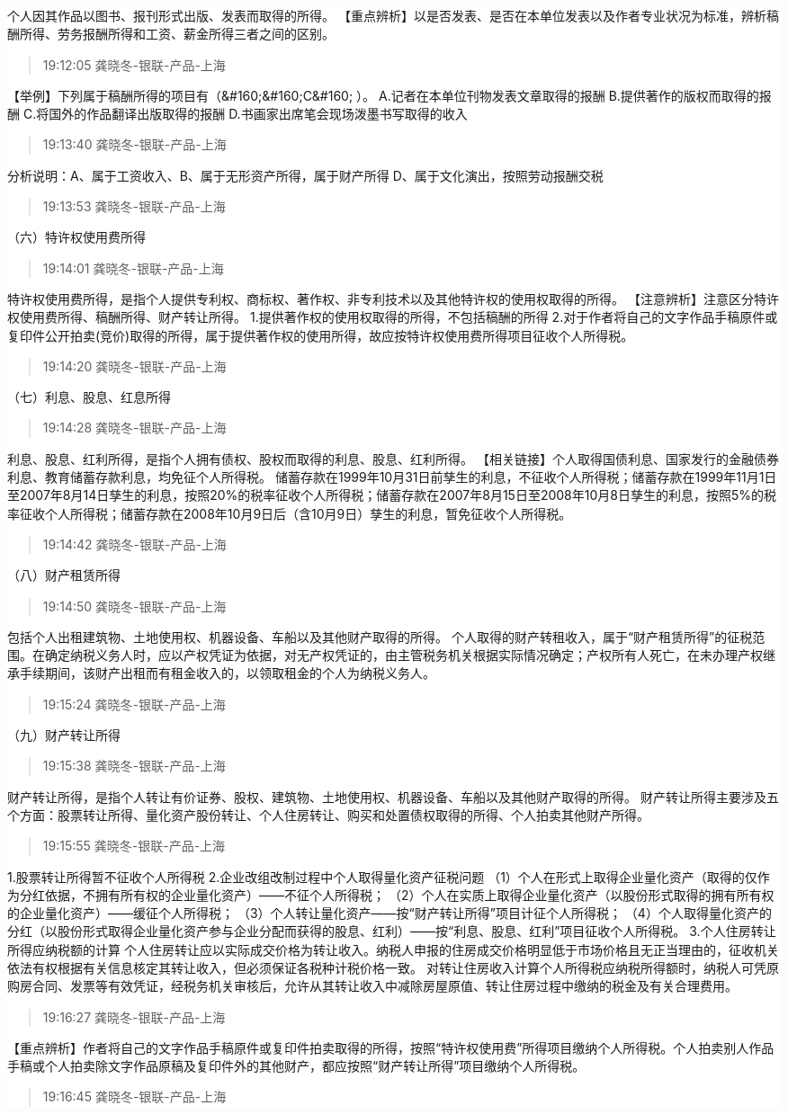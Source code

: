 个人因其作品以图书、报刊形式出版、发表而取得的所得。 【重点辨析】以是否发表、是否在本单位发表以及作者专业状况为标准，辨析稿酬所得、劳务报酬所得和工资、薪金所得三者之间的区别。  
   
> 19:12:05  龚晓冬-银联-产品-上海  
   
【举例】下列属于稿酬所得的项目有（&amp;#160;&amp;#160;C&amp;#160; ）。 A.记者在本单位刊物发表文章取得的报酬 B.提供著作的版权而取得的报酬 C.将国外的作品翻译出版取得的报酬 D.书画家出席笔会现场泼墨书写取得的收入   
   
> 19:13:40  龚晓冬-银联-产品-上海  
   
分析说明：A、属于工资收入、B、属于无形资产所得，属于财产所得  D、属于文化演出，按照劳动报酬交税  
   
> 19:13:53  龚晓冬-银联-产品-上海  
   
（六）特许权使用费所得  
   
> 19:14:01  龚晓冬-银联-产品-上海  
   
特许权使用费所得，是指个人提供专利权、商标权、著作权、非专利技术以及其他特许权的使用权取得的所得。  【注意辨析】注意区分特许权使用费所得、稿酬所得、财产转让所得。 1.提供著作权的使用权取得的所得，不包括稿酬的所得 2.对于作者将自己的文字作品手稿原件或复印件公开拍卖(竞价)取得的所得，属于提供著作权的使用所得，故应按特许权使用费所得项目征收个人所得税。  
   
> 19:14:20  龚晓冬-银联-产品-上海  
   
（七）利息、股息、红息所得  
   
> 19:14:28  龚晓冬-银联-产品-上海  
   
利息、股息、红利所得，是指个人拥有债权、股权而取得的利息、股息、红利所得。 【相关链接】个人取得国债利息、国家发行的金融债券利息、教育储蓄存款利息，均免征个人所得税。 储蓄存款在1999年10月31日前孳生的利息，不征收个人所得税；储蓄存款在1999年11月1日至2007年8月14日孳生的利息，按照20%的税率征收个人所得税；储蓄存款在2007年8月15日至2008年10月8日孳生的利息，按照5%的税率征收个人所得税；储蓄存款在2008年10月9日后（含10月9日）孳生的利息，暂免征收个人所得税。  
   
> 19:14:42  龚晓冬-银联-产品-上海  
   
（八）财产租赁所得  
   
> 19:14:50  龚晓冬-银联-产品-上海  
   
包括个人出租建筑物、土地使用权、机器设备、车船以及其他财产取得的所得。 个人取得的财产转租收入，属于“财产租赁所得”的征税范围。在确定纳税义务人时，应以产权凭证为依据，对无产权凭证的，由主管税务机关根据实际情况确定；产权所有人死亡，在未办理产权继承手续期间，该财产出租而有租金收入的，以领取租金的个人为纳税义务人。   
   
> 19:15:24  龚晓冬-银联-产品-上海  
   
（九）财产转让所得   
   
> 19:15:38  龚晓冬-银联-产品-上海  
   
财产转让所得，是指个人转让有价证券、股权、建筑物、土地使用权、机器设备、车船以及其他财产取得的所得。  财产转让所得主要涉及五个方面：股票转让所得、量化资产股份转让、个人住房转让、购买和处置债权取得的所得、个人拍卖其他财产所得。  
   
> 19:15:55  龚晓冬-银联-产品-上海  
   
1.股票转让所得暂不征收个人所得税 2.企业改组改制过程中个人取得量化资产征税问题 （1）个人在形式上取得企业量化资产（取得的仅作为分红依据，不拥有所有权的企业量化资产）――不征个人所得税； （2）个人在实质上取得企业量化资产（以股份形式取得的拥有所有权的企业量化资产）――缓征个人所得税； （3）个人转让量化资产――按“财产转让所得”项目计征个人所得税； （4）个人取得量化资产的分红（以股份形式取得企业量化资产参与企业分配而获得的股息、红利）――按“利息、股息、红利”项目征收个人所得税。 3.个人住房转让所得应纳税额的计算 个人住房转让应以实际成交价格为转让收入。纳税人申报的住房成交价格明显低于市场价格且无正当理由的，征收机关依法有权根据有关信息核定其转让收入，但必须保证各税种计税价格一致。 对转让住房收入计算个人所得税应纳税所得额时，纳税人可凭原购房合同、发票等有效凭证，经税务机关审核后，允许从其转让收入中减除房屋原值、转让住房过程中缴纳的税金及有关合理费用。   
   
> 19:16:27  龚晓冬-银联-产品-上海  
   
【重点辨析】作者将自己的文字作品手稿原件或复印件拍卖取得的所得，按照“特许权使用费”所得项目缴纳个人所得税。个人拍卖别人作品手稿或个人拍卖除文字作品原稿及复印件外的其他财产，都应按照“财产转让所得”项目缴纳个人所得税。  
   
> 19:16:45  龚晓冬-银联-产品-上海  
   